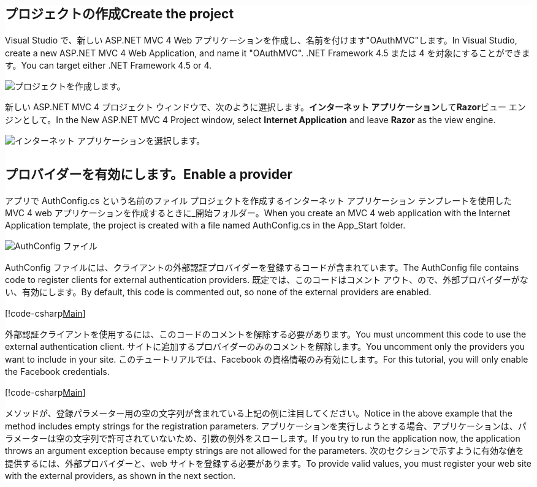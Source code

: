 ## <a name="create-the-project"></a><span data-ttu-id="a484b-125">プロジェクトの作成</span><span class="sxs-lookup"><span data-stu-id="a484b-125">Create the project</span></span>

<span data-ttu-id="a484b-126">Visual Studio で、新しい ASP.NET MVC 4 Web アプリケーションを作成し、名前を付けます&quot;OAuthMVC&quot;します。</span><span class="sxs-lookup"><span data-stu-id="a484b-126">In Visual Studio, create a new ASP.NET MVC 4 Web Application, and name it &quot;OAuthMVC&quot;.</span></span> <span data-ttu-id="a484b-127">.NET Framework 4.5 または 4 を対象にすることができます。</span><span class="sxs-lookup"><span data-stu-id="a484b-127">You can target either .NET Framework 4.5 or 4.</span></span>

![プロジェクトを作成します。](using-oauth-providers-with-mvc/_static/image1.png)

<span data-ttu-id="a484b-129">新しい ASP.NET MVC 4 プロジェクト ウィンドウで、次のように選択します。**インターネット アプリケーション**して**Razor**ビュー エンジンとして。</span><span class="sxs-lookup"><span data-stu-id="a484b-129">In the New ASP.NET MVC 4 Project window, select **Internet Application** and leave **Razor** as the view engine.</span></span>

![インターネット アプリケーションを選択します。](using-oauth-providers-with-mvc/_static/image2.png)

## <a name="enable-a-provider"></a><span data-ttu-id="a484b-131">プロバイダーを有効にします。</span><span class="sxs-lookup"><span data-stu-id="a484b-131">Enable a provider</span></span>

<span data-ttu-id="a484b-132">アプリで AuthConfig.cs という名前のファイル プロジェクトを作成するインターネット アプリケーション テンプレートを使用した MVC 4 web アプリケーションを作成するときに\_開始フォルダー。</span><span class="sxs-lookup"><span data-stu-id="a484b-132">When you create an MVC 4 web application with the Internet Application template, the project is created with a file named AuthConfig.cs in the App\_Start folder.</span></span>

![AuthConfig ファイル](using-oauth-providers-with-mvc/_static/image3.png)

<span data-ttu-id="a484b-134">AuthConfig ファイルには、クライアントの外部認証プロバイダーを登録するコードが含まれています。</span><span class="sxs-lookup"><span data-stu-id="a484b-134">The AuthConfig file contains code to register clients for external authentication providers.</span></span> <span data-ttu-id="a484b-135">既定では、このコードはコメント アウト、ので、外部プロバイダーがない、有効にします。</span><span class="sxs-lookup"><span data-stu-id="a484b-135">By default, this code is commented out, so none of the external providers are enabled.</span></span>

[!code-csharp[Main](using-oauth-providers-with-mvc/samples/sample1.cs)]

<span data-ttu-id="a484b-136">外部認証クライアントを使用するには、このコードのコメントを解除する必要があります。</span><span class="sxs-lookup"><span data-stu-id="a484b-136">You must uncomment this code to use the external authentication client.</span></span> <span data-ttu-id="a484b-137">サイトに追加するプロバイダーのみのコメントを解除します。</span><span class="sxs-lookup"><span data-stu-id="a484b-137">You uncomment only the providers you want to include in your site.</span></span> <span data-ttu-id="a484b-138">このチュートリアルでは、Facebook の資格情報のみ有効にします。</span><span class="sxs-lookup"><span data-stu-id="a484b-138">For this tutorial, you will only enable the Facebook credentials.</span></span>

[!code-csharp[Main](using-oauth-providers-with-mvc/samples/sample2.cs)]

<span data-ttu-id="a484b-139">メソッドが、登録パラメーター用の空の文字列が含まれている上記の例に注目してください。</span><span class="sxs-lookup"><span data-stu-id="a484b-139">Notice in the above example that the method includes empty strings for the registration parameters.</span></span> <span data-ttu-id="a484b-140">アプリケーションを実行しようとする場合、アプリケーションは、パラメーターは空の文字列で許可されていないため、引数の例外をスローします。</span><span class="sxs-lookup"><span data-stu-id="a484b-140">If you try to run the application now, the application throws an argument exception because empty strings are not allowed for the parameters.</span></span> <span data-ttu-id="a484b-141">次のセクションで示すように有効な値を提供するには、外部プロバイダーと、web サイトを登録する必要があります。</span><span class="sxs-lookup"><span data-stu-id="a484b-141">To provide valid values, you must register your web site with the external providers, as shown in the next section.</span></span>
